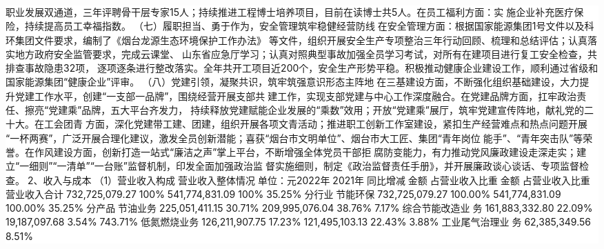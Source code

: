 职业发展双通道，三年评聘骨干层专家15人；持续推进工程博士培养项目，目前在读博士共5人。在员工福利方面：实
施企业补充医疗保险，持续提高员工幸福指数。
（七）履职担当、勇于作为，安全管理筑牢稳健经营防线
在安全管理方面：根据国家能源集团1号文件以及科环集团文件要求，编制了《烟台龙源生态环境保护工作办法》
等文件，组织开展安全生产专项整治三年行动回顾、梳理和总结评估；认真落实地方政府安全监管要求，完成云课堂、
山东省应急厅学习；认真对照典型事故加强全员学习考试，对所有在建项目进行复工安全检查，共排查事故隐患32项，
逐项逐条进行整改落实。全年共开工项目近200个，安全生产形势平稳。积极推动健康企业建设工作，顺利通过省级和
国家能源集团“健康企业”评审。
（八）党建引领，凝聚共识，筑牢筑强意识形态主阵地
在三基建设方面，不断强化组织基础建设，大力提升党建工作水平，创建“一支部一品牌”，围绕经营开展支部共
建工作，实现支部党建与中心工作深度融合。在党建品牌方面，扛牢政治责任、擦亮“党建乘”品牌，五大平台齐发力，
持续释放党建赋能企业发展的“乘数”效用；开放“党建乘”展厅，筑牢党建宣传阵地，献礼党的二十大。在工会团青
方面，深化党建带工建、团建，组织开展各项文青活动；推进职工创新工作室建设，紧扣生产经营难点和热点问题开展
“一杯两赛”，广泛开展合理化建议，激发全员创新潜能；喜获“烟台市文明单位”、烟台市大工匠、集团“青年岗位
能手”、“青年突击队”等荣誉。在作风建设方面，创新打造一站式“廉洁之声”掌上平台，不断增强全体党员干部拒
腐防变能力，有力推动党风廉政建设走深走实；建立“一细则”“一清单”“一台账”监督机制，印发全面加强政治监
督实施细则，制定《政治监督责任手册》，并开展廉政谈心谈话、专项监督检查。
2、收入与成本
（1）营业收入构成
营业收入整体情况
单位：元2022年
2021年
同比增减
金额
占营业收入比重
金额
占营业收入比重
营业收入合计
732,725,079.27
100%
541,774,831.09
100%
35.25%
分行业
节能环保
732,725,079.27
100.00%
541,774,831.09
100.00%
35.25%
分产品
节油业务
225,051,411.15
30.71%
209,995,076.04
38.76%
7.17%
综合节能改造业
务
161,883,332.80
22.09%
19,187,097.68
3.54%
743.71%
低氮燃烧业务
126,211,907.75
17.23%
121,495,103.13
22.43%
3.88%
工业尾气治理业
务
62,385,349.56
8.51%
